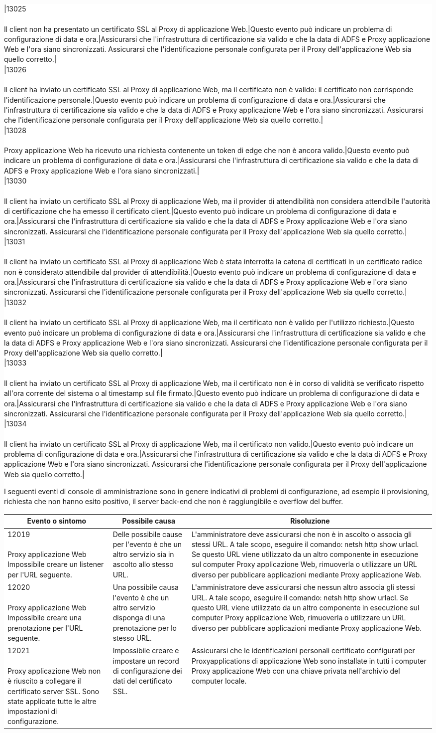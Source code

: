|13025<br /><br />Il client non ha presentato un certificato SSL al Proxy di applicazione Web.|Questo evento può indicare un problema di configurazione di data e ora.|Assicurarsi che l'infrastruttura di certificazione sia valido e che la data di ADFS e Proxy applicazione Web e l'ora siano sincronizzati. Assicurarsi che l'identificazione personale configurata per il Proxy dell'applicazione Web sia quello corretto.|  
|13026<br /><br />Il client ha inviato un certificato SSL al Proxy di applicazione Web, ma il certificato non è valido: il certificato non corrisponde l'identificazione personale.|Questo evento può indicare un problema di configurazione di data e ora.|Assicurarsi che l'infrastruttura di certificazione sia valido e che la data di ADFS e Proxy applicazione Web e l'ora siano sincronizzati. Assicurarsi che l'identificazione personale configurata per il Proxy dell'applicazione Web sia quello corretto.|  
|13028<br /><br />Proxy applicazione Web ha ricevuto una richiesta contenente un token di edge che non è ancora valido.|Questo evento può indicare un problema di configurazione di data e ora.|Assicurarsi che l'infrastruttura di certificazione sia valido e che la data di ADFS e Proxy applicazione Web e l'ora siano sincronizzati.|  
|13030<br /><br />Il client ha inviato un certificato SSL al Proxy di applicazione Web, ma il provider di attendibilità non considera attendibile l'autorità di certificazione che ha emesso il certificato client.|Questo evento può indicare un problema di configurazione di data e ora.|Assicurarsi che l'infrastruttura di certificazione sia valido e che la data di ADFS e Proxy applicazione Web e l'ora siano sincronizzati. Assicurarsi che l'identificazione personale configurata per il Proxy dell'applicazione Web sia quello corretto.|  
|13031<br /><br />Il client ha inviato un certificato SSL al Proxy di applicazione Web è stata interrotta la catena di certificati in un certificato radice non è considerato attendibile dal provider di attendibilità.|Questo evento può indicare un problema di configurazione di data e ora.|Assicurarsi che l'infrastruttura di certificazione sia valido e che la data di ADFS e Proxy applicazione Web e l'ora siano sincronizzati. Assicurarsi che l'identificazione personale configurata per il Proxy dell'applicazione Web sia quello corretto.|  
|13032<br /><br />Il client ha inviato un certificato SSL al Proxy di applicazione Web, ma il certificato non è valido per l'utilizzo richiesto.|Questo evento può indicare un problema di configurazione di data e ora.|Assicurarsi che l'infrastruttura di certificazione sia valido e che la data di ADFS e Proxy applicazione Web e l'ora siano sincronizzati. Assicurarsi che l'identificazione personale configurata per il Proxy dell'applicazione Web sia quello corretto.|  
|13033<br /><br />Il client ha inviato un certificato SSL al Proxy di applicazione Web, ma il certificato non è in corso di validità se verificato rispetto all'ora corrente del sistema o al timestamp sul file firmato.|Questo evento può indicare un problema di configurazione di data e ora.|Assicurarsi che l'infrastruttura di certificazione sia valido e che la data di ADFS e Proxy applicazione Web e l'ora siano sincronizzati. Assicurarsi che l'identificazione personale configurata per il Proxy dell'applicazione Web sia quello corretto.|  
|13034<br /><br />Il client ha inviato un certificato SSL al Proxy di applicazione Web, ma il certificato non valido.|Questo evento può indicare un problema di configurazione di data e ora.|Assicurarsi che l'infrastruttura di certificazione sia valido e che la data di ADFS e Proxy applicazione Web e l'ora siano sincronizzati. Assicurarsi che l'identificazione personale configurata per il Proxy dell'applicazione Web sia quello corretto.|  
  
I seguenti eventi di console di amministrazione sono in genere indicativi di problemi di configurazione, ad esempio il provisioning, richiesta che non hanno esito positivo, il server back-end che non è raggiungibile e overflow del buffer.  
  
|Evento o sintomo|Possibile causa|Risoluzione|  
|--------------------|------------------|--------------|  
|12019<br /><br />Proxy applicazione Web Impossibile creare un listener per l'URL seguente.|Delle possibile cause per l'evento è che un altro servizio sia in ascolto allo stesso URL.|L'amministratore deve assicurarsi che non è in ascolto o associa gli stessi URL. A tale scopo, eseguire il comando: netsh http show urlacl. Se questo URL viene utilizzato da un altro componente in esecuzione sul computer Proxy applicazione Web, rimuoverla o utilizzare un URL diverso per pubblicare applicazioni mediante Proxy applicazione Web.|  
|12020<br /><br />Proxy applicazione Web Impossibile creare una prenotazione per l'URL seguente.|Una possibile causa l'evento è che un altro servizio disponga di una prenotazione per lo stesso URL.|L'amministratore deve assicurarsi che nessun altro associa gli stessi URL. A tale scopo, eseguire il comando: netsh http show urlacl. Se questo URL viene utilizzato da un altro componente in esecuzione sul computer Proxy applicazione Web, rimuoverla o utilizzare un URL diverso per pubblicare applicazioni mediante Proxy applicazione Web.|  
|12021<br /><br />Proxy applicazione Web non è riuscito a collegare il certificato server SSL. Sono state applicate tutte le altre impostazioni di configurazione.|Impossibile creare e impostare un record di configurazione dei dati del certificato SSL.|Assicurarsi che le identificazioni personali certificato configurati per Proxyapplications di applicazione Web sono installate in tutti i computer Proxy applicazione Web con una chiave privata nell'archivio del computer locale.|  